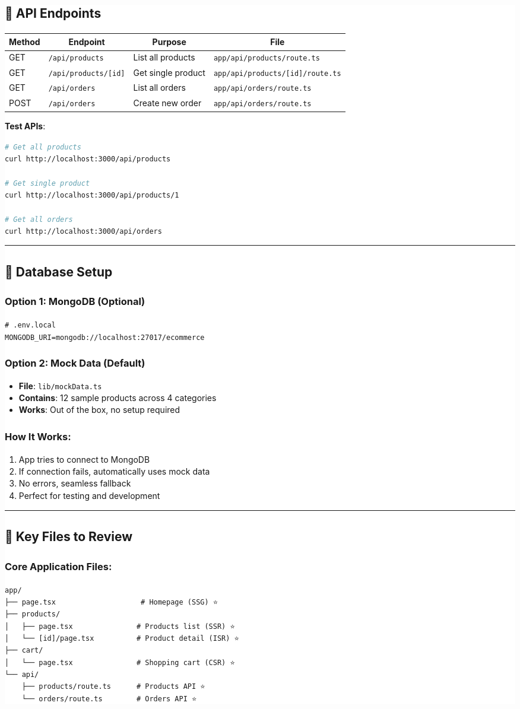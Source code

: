 
## 🔌 API Endpoints

| Method | Endpoint | Purpose | File |
|--------|----------|---------|------|
| GET | `/api/products` | List all products | `app/api/products/route.ts` |
| GET | `/api/products/[id]` | Get single product | `app/api/products/[id]/route.ts` |
| GET | `/api/orders` | List all orders | `app/api/orders/route.ts` |
| POST | `/api/orders` | Create new order | `app/api/orders/route.ts` |

**Test APIs**:
```bash
# Get all products
curl http://localhost:3000/api/products

# Get single product
curl http://localhost:3000/api/products/1

# Get all orders
curl http://localhost:3000/api/orders
```

---

## 💾 Database Setup

### Option 1: MongoDB (Optional)
```env
# .env.local
MONGODB_URI=mongodb://localhost:27017/ecommerce
```

### Option 2: Mock Data (Default)
- **File**: `lib/mockData.ts`
- **Contains**: 12 sample products across 4 categories
- **Works**: Out of the box, no setup required

### How It Works:
1. App tries to connect to MongoDB
2. If connection fails, automatically uses mock data
3. No errors, seamless fallback
4. Perfect for testing and development

---

## 📁 Key Files to Review

### Core Application Files:
```
app/
├── page.tsx                    # Homepage (SSG) ⭐
├── products/
│   ├── page.tsx               # Products list (SSR) ⭐
│   └── [id]/page.tsx          # Product detail (ISR) ⭐
├── cart/
│   └── page.tsx               # Shopping cart (CSR) ⭐
└── api/
    ├── products/route.ts      # Products API ⭐
    └── orders/route.ts        # Orders API ⭐
```
